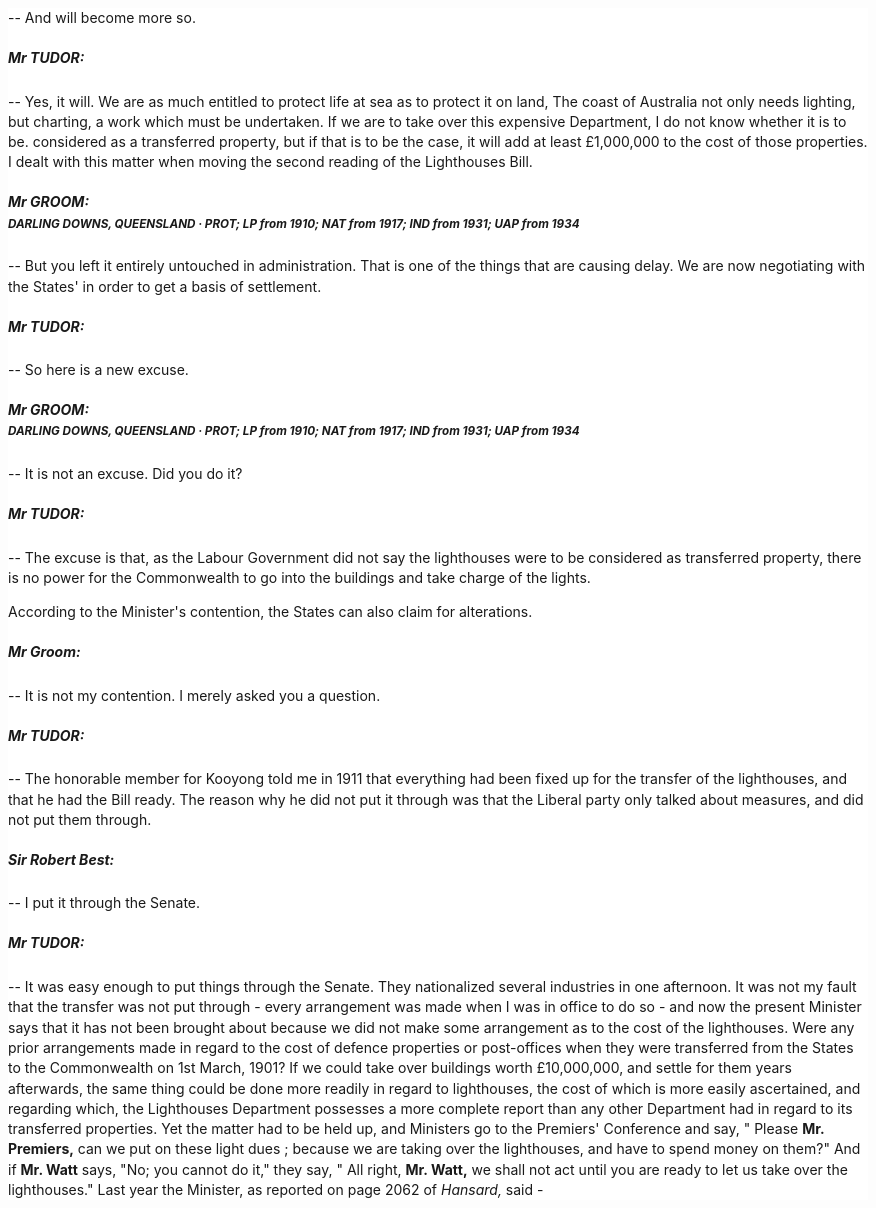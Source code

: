 -- And will become more so. 

##### Mr TUDOR:

-- Yes, it will. We are as much entitled to protect life at sea as to protect it on land, The coast of Australia not only needs lighting, but charting, a work which must be undertaken. If we are to take over this expensive Department, I do not know whether it is to be. considered as a transferred property, but if that is to be the case, it will add at least £1,000,000 to the cost of those properties. I dealt with this matter when moving the second reading of the Lighthouses Bill. 

##### Mr GROOM:<br><small class="text-muted">DARLING DOWNS, QUEENSLAND &middot; PROT; LP from 1910; NAT from 1917; IND from 1931; UAP from 1934</small>

-- But you left it entirely untouched in administration. That is one of the things that are causing delay. We are now negotiating with the States' in order to get a basis of settlement. 

##### Mr TUDOR:

-- So here is a new excuse. 

##### Mr GROOM:<br><small class="text-muted">DARLING DOWNS, QUEENSLAND &middot; PROT; LP from 1910; NAT from 1917; IND from 1931; UAP from 1934</small>

-- It is not an excuse. Did you do it? 

##### Mr TUDOR:

-- The excuse is that, as the Labour Government did not say the lighthouses were to be considered as transferred property, there is no power for the Commonwealth to go into the buildings and take charge of the lights. 

According to the Minister's contention, the States can also claim for alterations. 

##### Mr Groom:

-- It is not my contention. I merely asked you a question. 

##### Mr TUDOR:

-- The honorable member for Kooyong told me in 1911 that everything had been fixed up for the transfer of the lighthouses, and that he had the Bill ready. The reason why he did not put it through was that the Liberal party only talked about measures, and did not put them through. 

##### Sir Robert Best:

-- I put it through the Senate. 

##### Mr TUDOR:

-- It was easy enough to put things through the Senate. They nationalized several industries in one afternoon. It was not my fault that the transfer was not put through - every arrangement was made when I was in office to do so - and now the present Minister says that it has not been brought about because we did not make some arrangement as to the cost of the lighthouses. Were any prior arrangements made in regard to the cost of defence properties or post-offices when they were transferred from the States to the Commonwealth on 1st March, 1901? If we could take over buildings worth £10,000,000, and settle for them years afterwards, the same thing could be done more readily in regard to lighthouses, the cost of which is more easily ascertained, and regarding which, the Lighthouses Department possesses a more complete report than any other Department had in regard to its transferred properties. Yet the matter had to be held up, and Ministers go to the Premiers' Conference and say, " Please  **Mr. Premiers,**  can we put on these light dues ; because we are taking over the lighthouses, and have to spend money on them?" And if  **Mr. Watt**  says, "No; you cannot do it," they say, " All right,  **Mr. Watt,**  we shall not act until you are ready to let us take over the lighthouses." Last year the Minister, as reported on page 2062 of  *Hansard,*  said - 
